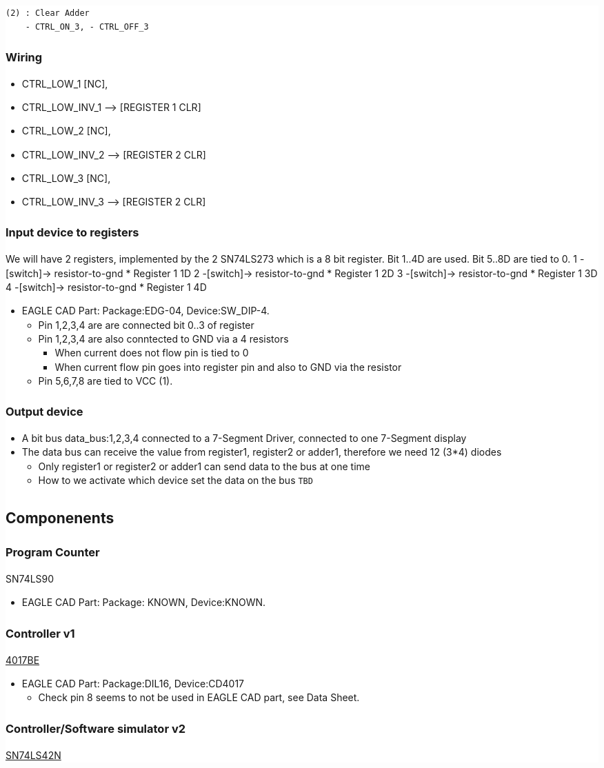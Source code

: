     (2) : Clear Adder
        - CTRL_ON_3, - CTRL_OFF_3

### Wiring
- CTRL_LOW_1 [NC],
- CTRL_LOW_INV_1 --> [REGISTER 1 CLR]

- CTRL_LOW_2 [NC], 
- CTRL_LOW_INV_2 --> [REGISTER 2 CLR]

- CTRL_LOW_3 [NC], 
- CTRL_LOW_INV_3 --> [REGISTER 2 CLR]


### Input device to registers
We will have 2 registers, implemented by the 2 SN74LS273 which is a 8 bit register.
Bit 1..4D are used. Bit 5..8D are tied to 0.
1 -[switch]-> resistor-to-gnd * Register 1 1D
2 -[switch]-> resistor-to-gnd * Register 1 2D
3 -[switch]-> resistor-to-gnd * Register 1 3D
4 -[switch]-> resistor-to-gnd * Register 1 4D

- EAGLE CAD Part: Package:EDG-04, Device:SW_DIP-4.
    * Pin 1,2,3,4 are are connected bit 0..3 of register
    * Pin 1,2,3,4 are also conntected to GND via a 4 resistors
        - When current does not flow pin is tied to 0
        - When current flow pin goes into register pin and also to GND via the resistor
    * Pin 5,6,7,8 are tied to VCC (1).

### Output device
- A bit bus data_bus:1,2,3,4 connected to a 7-Segment Driver, connected to one 7-Segment display
- The data bus can receive the value from register1, register2 or adder1, therefore we need 12 (3*4) diodes
    - Only register1 or register2 or adder1 can send data to the bus at one time
    - How to we activate which device set the data on the bus `TBD`

## Componenents

### Program Counter
SN74LS90
- EAGLE CAD Part: Package: KNOWN, Device:KNOWN.

### Controller v1

[4017BE](http://www.ti.com/lit/ds/symlink/cd4017b.pdf)

- EAGLE CAD Part: Package:DIL16, Device:CD4017
    * Check pin 8 seems to not be used in EAGLE CAD part, see Data Sheet.

### Controller/Software simulator v2

[SN74LS42N](https://www.mouser.com/ProductDetail/Texas-Instruments/SN74LS42N?qs=sGAEpiMZZMutXGli8Ay4kHCkCpxTtxgl92ZLS6s4WlY%3D)

